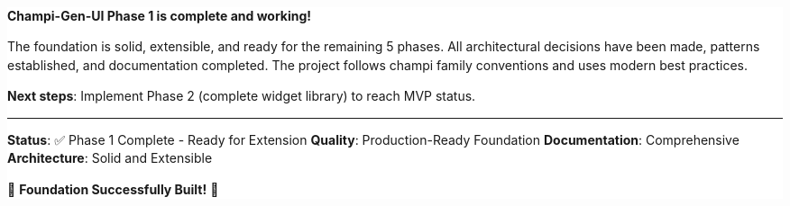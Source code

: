 **Champi-Gen-UI Phase 1 is complete and working!**

The foundation is solid, extensible, and ready for the remaining 5 phases. All architectural decisions have been made, patterns established, and documentation completed. The project follows champi family conventions and uses modern best practices.

**Next steps**: Implement Phase 2 (complete widget library) to reach MVP status.

---

**Status**: ✅ Phase 1 Complete - Ready for Extension
**Quality**: Production-Ready Foundation
**Documentation**: Comprehensive
**Architecture**: Solid and Extensible

🎉 **Foundation Successfully Built!** 🎉

